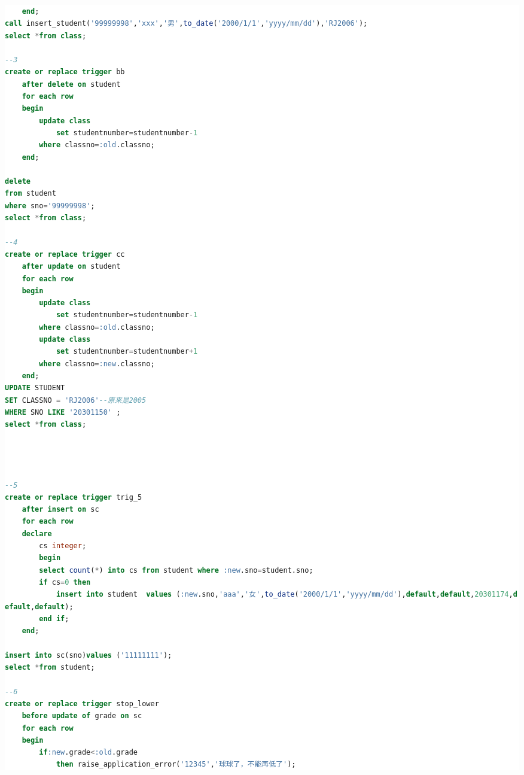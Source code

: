 ```sql
    end;
call insert_student('99999998','xxx','男',to_date('2000/1/1','yyyy/mm/dd'),'RJ2006');
select *from class;

--3
create or replace trigger bb
    after delete on student
    for each row
    begin
        update class
            set studentnumber=studentnumber-1
        where classno=:old.classno;
    end;

delete
from student
where sno='99999998';
select *from class;

--4
create or replace trigger cc
    after update on student
    for each row
    begin
        update class
            set studentnumber=studentnumber-1
        where classno=:old.classno;
        update class
            set studentnumber=studentnumber+1
        where classno=:new.classno;
    end;
UPDATE STUDENT
SET CLASSNO = 'RJ2006'--原来是2005
WHERE SNO LIKE '20301150' ;
select *from class;




--5
create or replace trigger trig_5
    after insert on sc
    for each row
    declare
        cs integer;
        begin
        select count(*) into cs from student where :new.sno=student.sno;
        if cs=0 then
            insert into student  values (:new.sno,'aaa','女',to_date('2000/1/1','yyyy/mm/dd'),default,default,20301174,default,default);
        end if;
    end;

insert into sc(sno)values ('11111111');
select *from student;

--6
create or replace trigger stop_lower
    before update of grade on sc
    for each row
    begin
        if:new.grade<:old.grade
            then raise_application_error('12345','球球了，不能再低了');
```